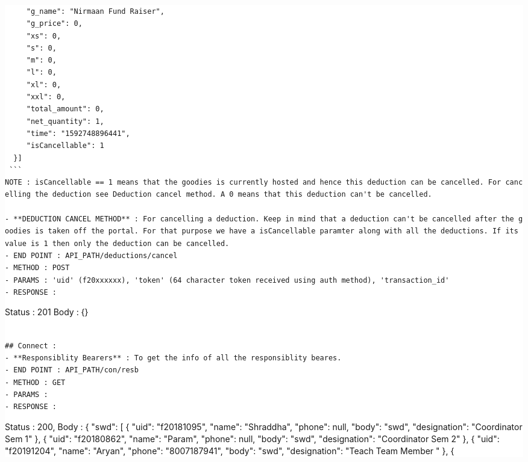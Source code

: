    ```
        "g_name": "Nirmaan Fund Raiser",
        "g_price": 0,
        "xs": 0,
        "s": 0,
        "m": 0,
        "l": 0,
        "xl": 0,
        "xxl": 0,
        "total_amount": 0,
        "net_quantity": 1,
        "time": "1592748896441",
        "isCancellable": 1
     }]
    ```
   NOTE : isCancellable == 1 means that the goodies is currently hosted and hence this deduction can be cancelled. For cancelling the deduction see Deduction cancel method. A 0 means that this deduction can't be cancelled. 
     
- **DEDUCTION CANCEL METHOD** : For cancelling a deduction. Keep in mind that a deduction can't be cancelled after the goodies is taken off the portal. For that purpose we have a isCancellable paramter along with all the deductions. If its value is 1 then only the deduction can be cancelled. 
   - END POINT : API_PATH/deductions/cancel
   - METHOD : POST
   - PARAMS : 'uid' (f20xxxxxx), 'token' (64 character token received using auth method), 'transaction_id'
   - RESPONSE : 
   ```
   Status : 201
   Body : {}
   ```
                      
## Connect : 
- **Responsiblity Bearers** : To get the info of all the responsiblity beares.  
   - END POINT : API_PATH/con/resb
   - METHOD : GET
   - PARAMS : 
   - RESPONSE : 
```   
Status : 200,
Body :  {
  "swd": [
    {
      "uid": "f20181095",
      "name": "Shraddha",
      "phone": null,
      "body": "swd",
      "designation": "Coordinator Sem 1"
    },
    {
      "uid": "f20180862",
      "name": "Param",
      "phone": null,
      "body": "swd",
      "designation": "Coordinator Sem 2"
    },
    {
      "uid": "f20191204",
      "name": "Aryan",
      "phone": "8007187941",
      "body": "swd",
      "designation": "Teach Team Member "
    },
    {